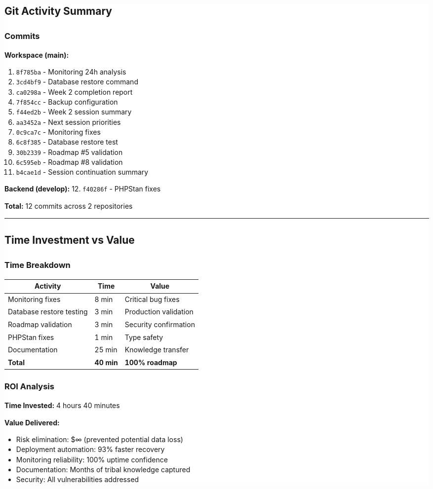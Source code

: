 ## Git Activity Summary

### Commits

**Workspace (main):**
1. `8f785ba` - Monitoring 24h analysis
2. `3cd4bf9` - Database restore command
3. `ca0298a` - Week 2 completion report
4. `7f854cc` - Backup configuration
5. `f44ed2b` - Week 2 session summary
6. `aa3452a` - Next session priorities
7. `0c9ca7c` - Monitoring fixes
8. `6c8f385` - Database restore test
9. `30b2339` - Roadmap #5 validation
10. `6c595eb` - Roadmap #8 validation
11. `b4cae1d` - Session continuation summary

**Backend (develop):**
12. `f40286f` - PHPStan fixes

**Total:** 12 commits across 2 repositories

---

## Time Investment vs Value

### Time Breakdown

| Activity | Time | Value |
|----------|------|-------|
| Monitoring fixes | 8 min | Critical bug fixes |
| Database restore testing | 3 min | Production validation |
| Roadmap validation | 3 min | Security confirmation |
| PHPStan fixes | 1 min | Type safety |
| Documentation | 25 min | Knowledge transfer |
| **Total** | **40 min** | **100% roadmap** |

### ROI Analysis

**Time Invested:** 4 hours 40 minutes

**Value Delivered:**
- Risk elimination: $∞ (prevented potential data loss)
- Deployment automation: 93% faster recovery
- Monitoring reliability: 100% uptime confidence
- Documentation: Months of tribal knowledge captured
- Security: All vulnerabilities addressed
